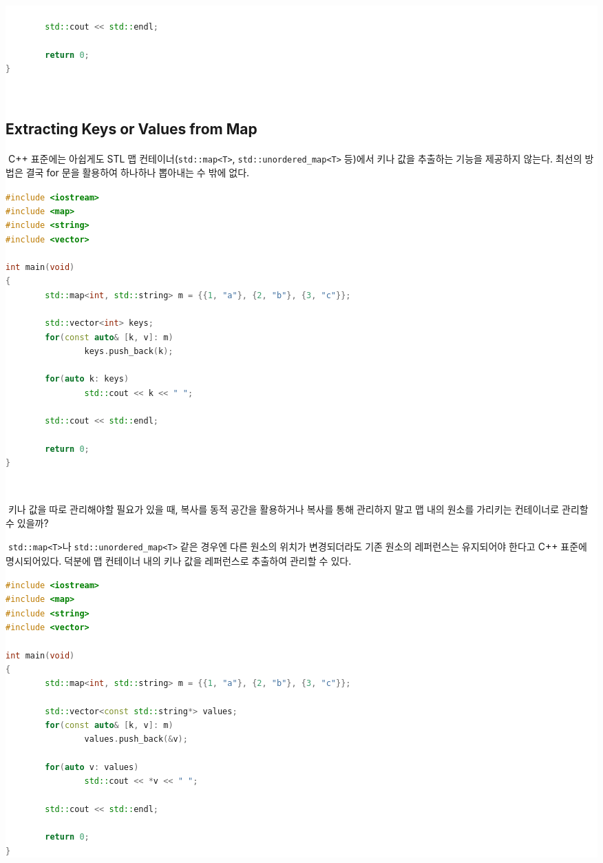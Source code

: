 ```C++

        std::cout << std::endl;

        return 0;
}
```
<br>

## Extracting Keys or Values from Map

&nbsp;C++ 표준에는 아쉽게도 STL 맵 컨테이너(`std::map<T>`, `std::unordered_map<T>` 등)에서 키나 값을 추출하는 기능을 제공하지 않는다. 최선의 방법은 결국 for 문을 활용하여 하나하나 뽑아내는 수 밖에 없다.

```C++
#include <iostream>
#include <map>
#include <string>
#include <vector>

int main(void)
{
        std::map<int, std::string> m = {{1, "a"}, {2, "b"}, {3, "c"}};

        std::vector<int> keys;
        for(const auto& [k, v]: m)
                keys.push_back(k);

        for(auto k: keys)
                std::cout << k << " ";

        std::cout << std::endl;

        return 0;
}
```
<br>

&nbsp;키나 값을 따로 관리해야할 필요가 있을 때, 복사를 동적 공간을 활용하거나 복사를 통해 관리하지 말고 맵 내의 원소를 가리키는 컨테이너로 관리할 수 있을까?


&nbsp;`std::map<T>`나 `std::unordered_map<T>` 같은 경우엔 다른 원소의 위치가 변경되더라도 기존 원소의 레퍼런스는 유지되어야 한다고 C++ 표준에 명시되어있다. 덕분에 맵 컨테이너 내의 키나 값을 레퍼런스로 추출하여 관리할 수 있다.

```C++
#include <iostream>
#include <map>
#include <string>
#include <vector>

int main(void)
{
        std::map<int, std::string> m = {{1, "a"}, {2, "b"}, {3, "c"}};

        std::vector<const std::string*> values;
        for(const auto& [k, v]: m)
                values.push_back(&v);

        for(auto v: values)
                std::cout << *v << " ";

        std::cout << std::endl;

        return 0;
}
```
